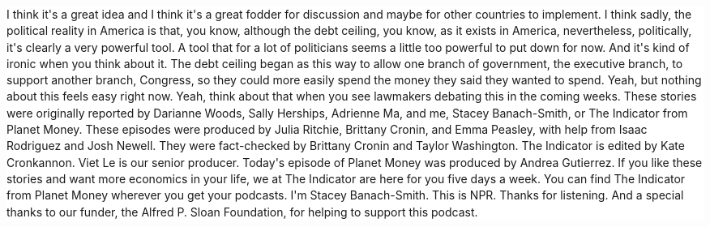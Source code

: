 I think it's a great idea and I think it's a great fodder for discussion
and maybe for other countries to implement.
I think sadly, the political reality in America is that, you know,
although the debt ceiling, you know, as it exists in America,
nevertheless, politically, it's clearly a very powerful tool.
A tool that for a lot of politicians seems a little too powerful to put down for now.
And it's kind of ironic when you think about it.
The debt ceiling began as this way to allow one branch of government,
the executive branch, to support another branch,
Congress, so they could more easily spend the money they said they wanted to spend.
Yeah, but nothing about this feels easy right now.
Yeah, think about that when you see lawmakers debating this in the coming weeks.
These stories were originally reported by Darianne Woods, Sally Herships,
Adrienne Ma, and me, Stacey Banach-Smith, or The Indicator from Planet Money.
These episodes were produced by Julia Ritchie, Brittany Cronin, and Emma Peasley,
with help from Isaac Rodriguez and Josh Newell.
They were fact-checked by Brittany Cronin and Taylor Washington.
The Indicator is edited by Kate Cronkannon.
Viet Le is our senior producer.
Today's episode of Planet Money was produced by Andrea Gutierrez.
If you like these stories and want more economics in your life,
we at The Indicator are here for you five days a week.
You can find The Indicator from Planet Money wherever you get your podcasts.
I'm Stacey Banach-Smith.
This is NPR.
Thanks for listening.
And a special thanks to our funder, the Alfred P. Sloan Foundation,
for helping to support this podcast.
